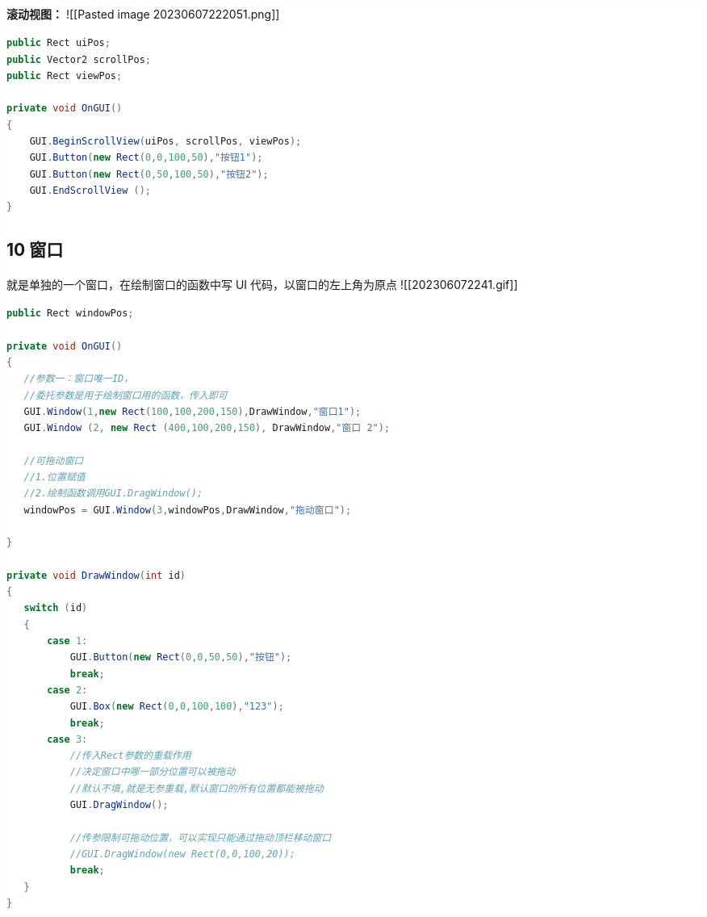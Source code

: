 **滚动视图：**
![[Pasted image 20230607222051.png]]

```cs file:GUI.BeginScrollView
public Rect uiPos;
public Vector2 scrollPos;
public Rect viewPos;

private void OnGUI()
{
    GUI.BeginScrollView(uiPos, scrollPos, viewPos);
    GUI.Button(new Rect(0,0,100,50),"按钮1");
    GUI.Button(new Rect(0,50,100,50),"按钮2");
    GUI.EndScrollView ();
}
```

## 10 窗口
就是单独的一个窗口，在绘制窗口的函数中写 UI 代码，以窗口的左上角为原点
![[202306072241.gif]]
```cs file:GUI.Window
public Rect windowPos;
   
private void OnGUI()
{
   //参数一：窗口唯一ID，
   //委托参数是用于绘制窗口用的函数，传入即可
   GUI.Window(1,new Rect(100,100,200,150),DrawWindow,"窗口1");
   GUI.Window (2, new Rect (400,100,200,150), DrawWindow,"窗口 2");

   //可拖动窗口
   //1.位置赋值
   //2.绘制函数调用GUI.DragWindow();
   windowPos = GUI.Window(3,windowPos,DrawWindow,"拖动窗口");

}

private void DrawWindow(int id)
{
   switch (id)
   {
       case 1:
           GUI.Button(new Rect(0,0,50,50),"按钮");
           break;
       case 2:
           GUI.Box(new Rect(0,0,100,100),"123");
           break;
       case 3:
           //传入Rect参数的重载作用
           //决定窗口中哪一部分位置可以被拖动
           //默认不填,就是无参重载,默认窗口的所有位置都能被拖动
           GUI.DragWindow();  
           
           //传参限制可拖动位置，可以实现只能通过拖动顶栏移动窗口
           //GUI.DragWindow(new Rect(0,0,100,20));  
           break;
   }
}
```
